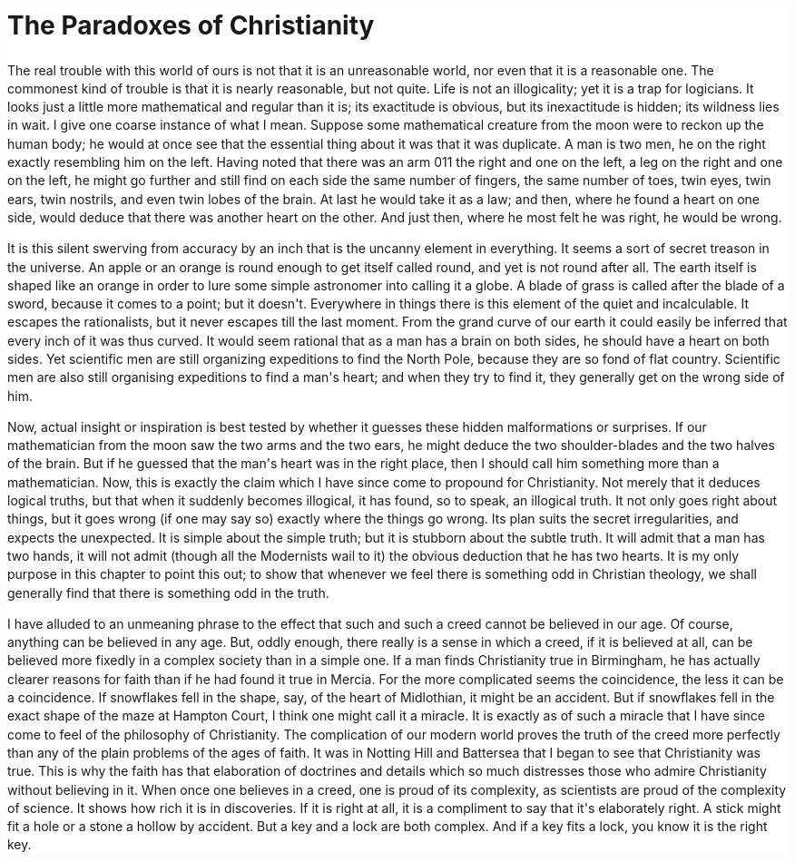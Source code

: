 # The Paradoxes of Christianity

The real trouble with this world of ours is not that it is an unreasonable world, nor even that it is a reasonable one. The commonest kind of trouble is that it is nearly reasonable, but not quite. Life is not an illogicality; yet it is a trap for logicians. It looks just a little more mathematical and regular than it is; its exactitude is obvious, but its inexactitude is hidden; its wildness lies in wait. I give one coarse instance of what I mean. Suppose some mathematical creature from the moon were to reckon up the human body; he would at once see that the essential thing about it was that it was duplicate. A man is two men, he on the right exactly resembling him on the left. Having noted that there was an arm 011 the right and one on the left, a leg on the right and one on the left, he might go further and still find on each side the same number of fingers, the same number of toes, twin eyes, twin ears, twin nostrils, and even twin lobes of the brain. At last he would take it as a law; and then, where he found a heart on one side, would deduce that there was another heart on the other. And just then, where he most felt he was right, he would be wrong.

It is this silent swerving from accuracy by an inch that is the uncanny element in everything. It seems a sort of secret treason in the universe. An apple or an orange is round enough to get itself called round, and yet is not round after all. The earth itself is shaped like an orange in order to lure some simple astronomer into calling it a globe. A blade of grass is called after the blade of a sword, because it comes to a point; but it doesn't. Everywhere in things there is this element of the quiet and incalculable. It escapes the rationalists, but it never escapes till the last moment. From the grand curve of our earth it could easily be inferred that every inch of it was thus curved. It would seem rational that as a man has a brain on both sides, he should have a heart on both sides. Yet scientific men are still organizing expeditions to find the North Pole, because they are so fond of flat country. Scientific men are also still organising expeditions to find a man's heart; and when they try to find it, they generally get on the wrong side of him.

Now, actual insight or inspiration is best tested by whether it guesses these hidden malformations or surprises. If our mathematician from the moon saw the two arms and the two ears, he might deduce the two shoulder-blades and the two halves of the brain. But if he guessed that the man's heart was in the right place, then I should call him something more than a mathematician. Now, this is exactly the claim which I have since come to propound for Christianity. Not merely that it deduces logical truths, but that when it suddenly becomes illogical, it has found, so to speak, an illogical truth. It not only goes right about things, but it goes wrong (if one may say so) exactly where the things go wrong. Its plan suits the secret irregularities, and expects the unexpected. It is simple about the simple truth; but it is stubborn about the subtle truth. It will admit that a man has two hands, it will not admit (though all the Modernists wail to it) the obvious deduction that he has two hearts. It is my only purpose in this chapter to point this out; to show that whenever we feel there is something odd in Christian theology, we shall generally find that there is something odd in the truth.

I have alluded to an unmeaning phrase to the effect that such and such a creed cannot be believed in our age. Of course, anything can be believed in any age. But, oddly enough, there really is a sense in which a creed, if it is believed at all, can be believed more fixedly in a complex society than in a simple one. If a man finds Christianity true in Birmingham, he has actually clearer reasons for faith than if he had found it true in Mercia. For the more complicated seems the coincidence, the less it can be a coincidence. If snowflakes fell in the shape, say, of the heart of Midlothian, it might be an accident. But if snowflakes fell in the exact shape of the maze at Hampton Court, I think one might call it a miracle. It is exactly as of such a miracle that I have since come to feel of the philosophy of Christianity. The complication of our modern world proves the truth of the creed more perfectly than any of the plain problems of the ages of faith. It was in Notting Hill and Battersea that I began to see that Christianity was true. This is why the faith has that elaboration of doctrines and details which so much distresses those who admire Christianity without believing in it. When once one believes in a creed, one is proud of its complexity, as scientists are proud of the complexity of science. It shows how rich it is in discoveries. If it is right at all, it is a compliment to say that it's elaborately right. A stick might fit a hole or a stone a holIow by accident. But a key and a lock are both complex. And if a key fits a lock, you know it is the right key.
